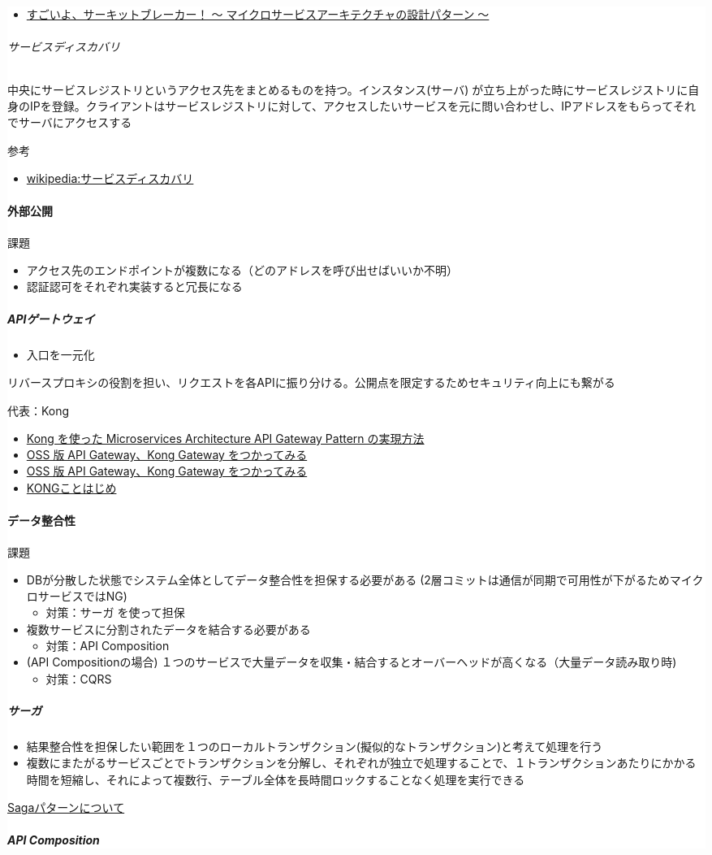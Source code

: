 - [すごいよ、サーキットブレーカー！ 〜 マイクロサービスアーキテクチャの設計パターン 〜](https://fujiyamaegg.com/tech-microservices-circuitbreaker/)

###### サービスディスカバリ

中央にサービスレジストリというアクセス先をまとめるものを持つ。インスタンス(サーバ)
が立ち上がった時にサービスレジストリに自身のIPを登録。クライアントはサービスレジストリに対して、アクセスしたいサービスを元に問い合わせし、IPアドレスをもらってそれでサーバにアクセスする

参考

- [wikipedia:サービスディスカバリ](https://ja.wikipedia.org/wiki/%E3%82%B5%E3%83%BC%E3%83%93%E3%82%B9%E3%83%87%E3%82%A3%E3%82%B9%E3%82%AB%E3%83%90%E3%83%AA#:~:text=%E3%83%97%E3%83%AD%E3%82%B0%E3%83%A9%E3%83%A0%E3%81%8B%E3%82%89%E3%82%B5%E3%83%BC%E3%83%93%E3%82%B9%E3%82%92%E5%88%A9%E7%94%A8,%E8%A7%A3%E6%B1%BA%E3%82%92%E3%82%B5%E3%83%BC%E3%83%93%E3%82%B9%E3%83%87%E3%82%A3%E3%82%B9%E3%82%AB%E3%83%90%E3%83%AA%E3%81%A8%E3%81%84%E3%81%86%E3%80%82)

#### 外部公開

課題

- アクセス先のエンドポイントが複数になる（どのアドレスを呼び出せばいいか不明）
- 認証認可をそれぞれ実装すると冗長になる

##### APIゲートウェイ

- 入口を一元化

リバースプロキシの役割を担い、リクエストを各APIに振り分ける。公開点を限定するためセキュリティ向上にも繋がる

代表：Kong

- [Kong を使った Microservices Architecture API Gateway Pattern の実現方法](https://qiita.com/awakia/items/235cf6fd299634391ce6)
- [OSS 版 API Gateway、Kong Gateway をつかってみる](https://tech.techtouch.jp/entry/kong-gateway)
- [OSS 版 API Gateway、Kong Gateway をつかってみる](https://zenn.dev/kg0r0/articles/18fe4741fd58765a240c)
- [KONGことはじめ](https://qiita.com/AkihiroTakamura/items/f3dbcace4a9e6ca982a1)

#### データ整合性

課題

- DBが分散した状態でシステム全体としてデータ整合性を担保する必要がある (2層コミットは通信が同期で可用性が下がるためマイクロサービスではNG)
    - 対策：サーガ を使って担保
- 複数サービスに分割されたデータを結合する必要がある
    - 対策：API Composition
- (API Compositionの場合) １つのサービスで大量データを収集・結合するとオーバーヘッドが高くなる（大量データ読み取り時)
    - 対策：CQRS

##### サーガ

- 結果整合性を担保したい範囲を１つのローカルトランザクション(擬似的なトランザクション)と考えて処理を行う
- 複数にまたがるサービスごとでトランザクションを分解し、それぞれが独立で処理することで、１トランザクションあたりにかかる時間を短縮し、それによって複数行、テーブル全体を長時間ロックすることなく処理を実行できる

[Sagaパターンについて](https://qiita.com/yoshii0110/items/4ae10eb071565cb90b37)

##### API Composition
